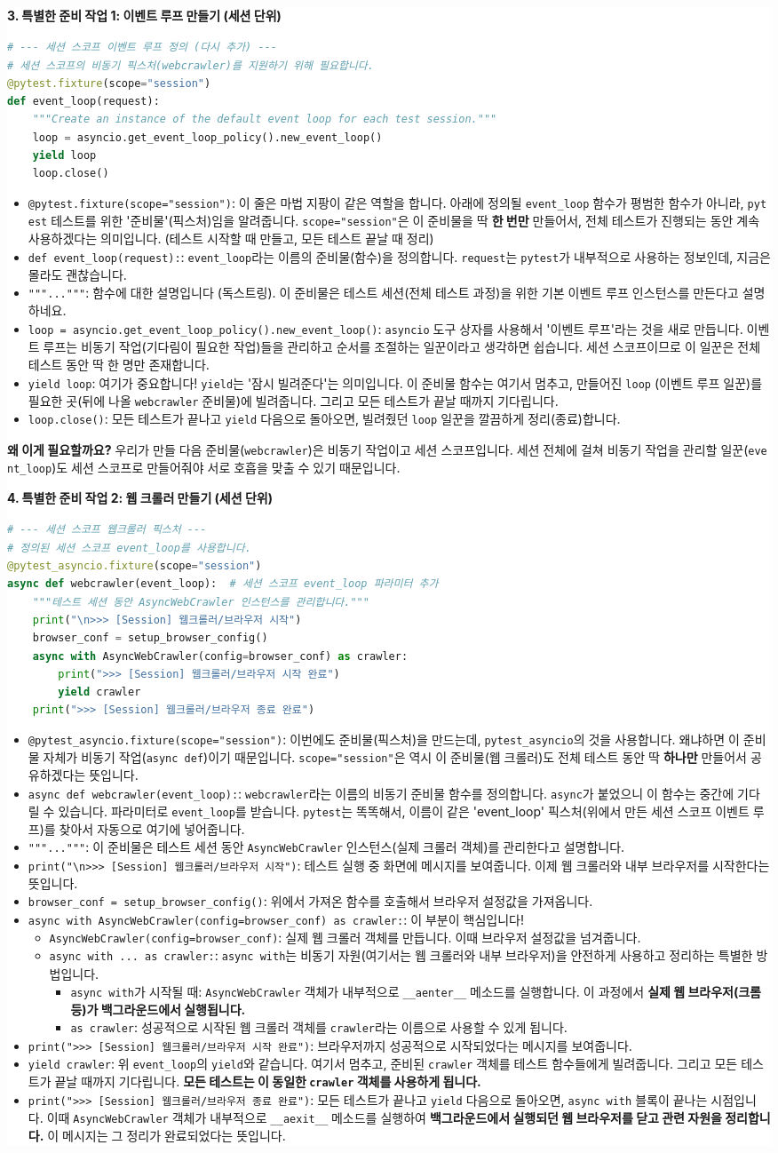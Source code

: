 **3. 특별한 준비 작업 1: 이벤트 루프 만들기 (세션 단위)**

```python
# --- 세션 스코프 이벤트 루프 정의 (다시 추가) ---
# 세션 스코프의 비동기 픽스처(webcrawler)를 지원하기 위해 필요합니다.
@pytest.fixture(scope="session")
def event_loop(request):
    """Create an instance of the default event loop for each test session."""
    loop = asyncio.get_event_loop_policy().new_event_loop()
    yield loop
    loop.close()
```

- `@pytest.fixture(scope="session")`: 이 줄은 마법 지팡이 같은 역할을 합니다. 아래에 정의될 `event_loop` 함수가 평범한 함수가 아니라, `pytest` 테스트를 위한 '준비물'(픽스처)임을 알려줍니다. `scope="session"`은 이 준비물을 딱 **한 번만** 만들어서, 전체 테스트가 진행되는 동안 계속 사용하겠다는 의미입니다. (테스트 시작할 때 만들고, 모든 테스트 끝날 때 정리)
- `def event_loop(request):`: `event_loop`라는 이름의 준비물(함수)을 정의합니다. `request`는 `pytest`가 내부적으로 사용하는 정보인데, 지금은 몰라도 괜찮습니다.
- `"""..."""`: 함수에 대한 설명입니다 (독스트링). 이 준비물은 테스트 세션(전체 테스트 과정)을 위한 기본 이벤트 루프 인스턴스를 만든다고 설명하네요.
- `loop = asyncio.get_event_loop_policy().new_event_loop()`: `asyncio` 도구 상자를 사용해서 '이벤트 루프'라는 것을 새로 만듭니다. 이벤트 루프는 비동기 작업(기다림이 필요한 작업)들을 관리하고 순서를 조절하는 일꾼이라고 생각하면 쉽습니다. 세션 스코프이므로 이 일꾼은 전체 테스트 동안 딱 한 명만 존재합니다.
- `yield loop`: 여기가 중요합니다! `yield`는 '잠시 빌려준다'는 의미입니다. 이 준비물 함수는 여기서 멈추고, 만들어진 `loop` (이벤트 루프 일꾼)를 필요한 곳(뒤에 나올 `webcrawler` 준비물)에 빌려줍니다. 그리고 모든 테스트가 끝날 때까지 기다립니다.
- `loop.close()`: 모든 테스트가 끝나고 `yield` 다음으로 돌아오면, 빌려줬던 `loop` 일꾼을 깔끔하게 정리(종료)합니다.

**왜 이게 필요할까요?** 우리가 만들 다음 준비물(`webcrawler`)은 비동기 작업이고 세션 스코프입니다. 세션 전체에 걸쳐 비동기 작업을 관리할 일꾼(`event_loop`)도 세션 스코프로 만들어줘야 서로 호흡을 맞출 수 있기 때문입니다.

**4. 특별한 준비 작업 2: 웹 크롤러 만들기 (세션 단위)**

```python
# --- 세션 스코프 웹크롤러 픽스처 ---
# 정의된 세션 스코프 event_loop를 사용합니다.
@pytest_asyncio.fixture(scope="session")
async def webcrawler(event_loop):  # 세션 스코프 event_loop 파라미터 추가
    """테스트 세션 동안 AsyncWebCrawler 인스턴스를 관리합니다."""
    print("\n>>> [Session] 웹크롤러/브라우저 시작")
    browser_conf = setup_browser_config()
    async with AsyncWebCrawler(config=browser_conf) as crawler:
        print(">>> [Session] 웹크롤러/브라우저 시작 완료")
        yield crawler
    print(">>> [Session] 웹크롤러/브라우저 종료 완료")
```

- `@pytest_asyncio.fixture(scope="session")`: 이번에도 준비물(픽스처)을 만드는데, `pytest_asyncio`의 것을 사용합니다. 왜냐하면 이 준비물 자체가 비동기 작업(`async def`)이기 때문입니다. `scope="session"`은 역시 이 준비물(웹 크롤러)도 전체 테스트 동안 딱 **하나만** 만들어서 공유하겠다는 뜻입니다.
- `async def webcrawler(event_loop):`: `webcrawler`라는 이름의 비동기 준비물 함수를 정의합니다. `async`가 붙었으니 이 함수는 중간에 기다릴 수 있습니다. 파라미터로 `event_loop`를 받습니다. `pytest`는 똑똑해서, 이름이 같은 'event_loop' 픽스처(위에서 만든 세션 스코프 이벤트 루프)를 찾아서 자동으로 여기에 넣어줍니다.
- `"""..."""`: 이 준비물은 테스트 세션 동안 `AsyncWebCrawler` 인스턴스(실제 크롤러 객체)를 관리한다고 설명합니다.
- `print("\n>>> [Session] 웹크롤러/브라우저 시작")`: 테스트 실행 중 화면에 메시지를 보여줍니다. 이제 웹 크롤러와 내부 브라우저를 시작한다는 뜻입니다.
- `browser_conf = setup_browser_config()`: 위에서 가져온 함수를 호출해서 브라우저 설정값을 가져옵니다.
- `async with AsyncWebCrawler(config=browser_conf) as crawler:`: 이 부분이 핵심입니다!
  - `AsyncWebCrawler(config=browser_conf)`: 실제 웹 크롤러 객체를 만듭니다. 이때 브라우저 설정값을 넘겨줍니다.
  - `async with ... as crawler:`: `async with`는 비동기 자원(여기서는 웹 크롤러와 내부 브라우저)을 안전하게 사용하고 정리하는 특별한 방법입니다.
    - `async with`가 시작될 때: `AsyncWebCrawler` 객체가 내부적으로 `__aenter__` 메소드를 실행합니다. 이 과정에서 **실제 웹 브라우저(크롬 등)가 백그라운드에서 실행됩니다.**
    - `as crawler`: 성공적으로 시작된 웹 크롤러 객체를 `crawler`라는 이름으로 사용할 수 있게 됩니다.
- `print(">>> [Session] 웹크롤러/브라우저 시작 완료")`: 브라우저까지 성공적으로 시작되었다는 메시지를 보여줍니다.
- `yield crawler`: 위 `event_loop`의 `yield`와 같습니다. 여기서 멈추고, 준비된 `crawler` 객체를 테스트 함수들에게 빌려줍니다. 그리고 모든 테스트가 끝날 때까지 기다립니다. **모든 테스트는 이 동일한 `crawler` 객체를 사용하게 됩니다.**
- `print(">>> [Session] 웹크롤러/브라우저 종료 완료")`: 모든 테스트가 끝나고 `yield` 다음으로 돌아오면, `async with` 블록이 끝나는 시점입니다. 이때 `AsyncWebCrawler` 객체가 내부적으로 `__aexit__` 메소드를 실행하여 **백그라운드에서 실행되던 웹 브라우저를 닫고 관련 자원을 정리합니다.** 이 메시지는 그 정리가 완료되었다는 뜻입니다.